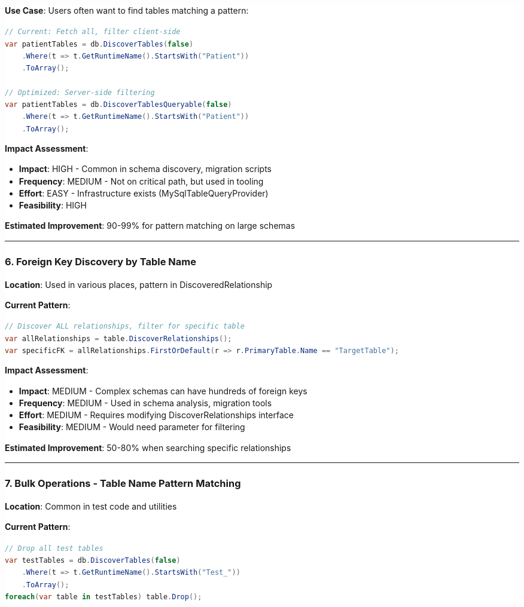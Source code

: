 **Use Case**:
Users often want to find tables matching a pattern:
```csharp
// Current: Fetch all, filter client-side
var patientTables = db.DiscoverTables(false)
    .Where(t => t.GetRuntimeName().StartsWith("Patient"))
    .ToArray();

// Optimized: Server-side filtering
var patientTables = db.DiscoverTablesQueryable(false)
    .Where(t => t.GetRuntimeName().StartsWith("Patient"))
    .ToArray();
```

**Impact Assessment**:
- **Impact**: HIGH - Common in schema discovery, migration scripts
- **Frequency**: MEDIUM - Not on critical path, but used in tooling
- **Effort**: EASY - Infrastructure exists (MySqlTableQueryProvider)
- **Feasibility**: HIGH

**Estimated Improvement**: 90-99% for pattern matching on large schemas

---

### 6. **Foreign Key Discovery by Table Name**
**Location**: Used in various places, pattern in DiscoveredRelationship

**Current Pattern**:
```csharp
// Discover ALL relationships, filter for specific table
var allRelationships = table.DiscoverRelationships();
var specificFK = allRelationships.FirstOrDefault(r => r.PrimaryTable.Name == "TargetTable");
```

**Impact Assessment**:
- **Impact**: MEDIUM - Complex schemas can have hundreds of foreign keys
- **Frequency**: MEDIUM - Used in schema analysis, migration tools
- **Effort**: MEDIUM - Requires modifying DiscoverRelationships interface
- **Feasibility**: MEDIUM - Would need parameter for filtering

**Estimated Improvement**: 50-80% when searching specific relationships

---

### 7. **Bulk Operations - Table Name Pattern Matching**
**Location**: Common in test code and utilities

**Current Pattern**:
```csharp
// Drop all test tables
var testTables = db.DiscoverTables(false)
    .Where(t => t.GetRuntimeName().StartsWith("Test_"))
    .ToArray();
foreach(var table in testTables) table.Drop();
```
